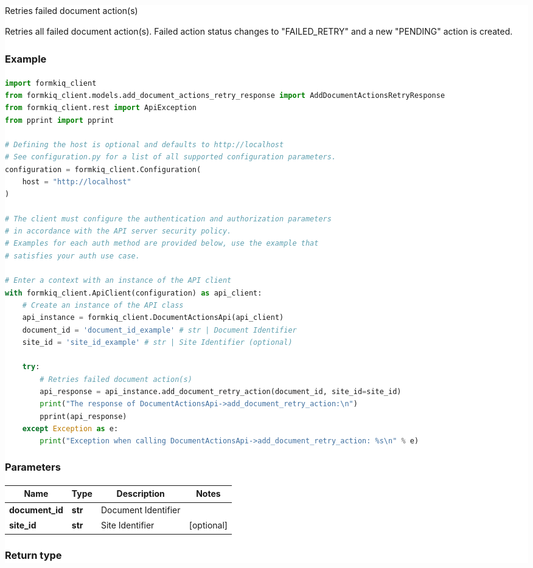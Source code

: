Retries failed document action(s)

Retries all failed document action(s). Failed action status changes to \"FAILED_RETRY\" and a new \"PENDING\" action is created.

### Example


```python
import formkiq_client
from formkiq_client.models.add_document_actions_retry_response import AddDocumentActionsRetryResponse
from formkiq_client.rest import ApiException
from pprint import pprint

# Defining the host is optional and defaults to http://localhost
# See configuration.py for a list of all supported configuration parameters.
configuration = formkiq_client.Configuration(
    host = "http://localhost"
)

# The client must configure the authentication and authorization parameters
# in accordance with the API server security policy.
# Examples for each auth method are provided below, use the example that
# satisfies your auth use case.

# Enter a context with an instance of the API client
with formkiq_client.ApiClient(configuration) as api_client:
    # Create an instance of the API class
    api_instance = formkiq_client.DocumentActionsApi(api_client)
    document_id = 'document_id_example' # str | Document Identifier
    site_id = 'site_id_example' # str | Site Identifier (optional)

    try:
        # Retries failed document action(s)
        api_response = api_instance.add_document_retry_action(document_id, site_id=site_id)
        print("The response of DocumentActionsApi->add_document_retry_action:\n")
        pprint(api_response)
    except Exception as e:
        print("Exception when calling DocumentActionsApi->add_document_retry_action: %s\n" % e)
```



### Parameters


Name | Type | Description  | Notes
------------- | ------------- | ------------- | -------------
 **document_id** | **str**| Document Identifier | 
 **site_id** | **str**| Site Identifier | [optional] 

### Return type
